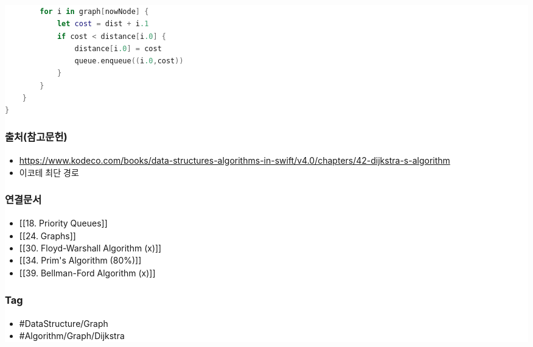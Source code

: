 ~~~ swift 
		for i in graph[nowNode] { 
			let cost = dist + i.1
			if cost < distance[i.0] { 
				distance[i.0] = cost
				queue.enqueue((i.0,cost))
			}
		}
	}
}
~~~

### 출처(참고문헌) 
- https://www.kodeco.com/books/data-structures-algorithms-in-swift/v4.0/chapters/42-dijkstra-s-algorithm
- 이코테 최단 경로

### 연결문서 
- [[18. Priority Queues]]
- [[24. Graphs]]
- [[30. Floyd-Warshall Algorithm (x)]]
- [[34. Prim's Algorithm (80%)]]
- [[39. Bellman-Ford Algorithm (x)]]

### Tag
- #DataStructure/Graph 
- #Algorithm/Graph/Dijkstra 